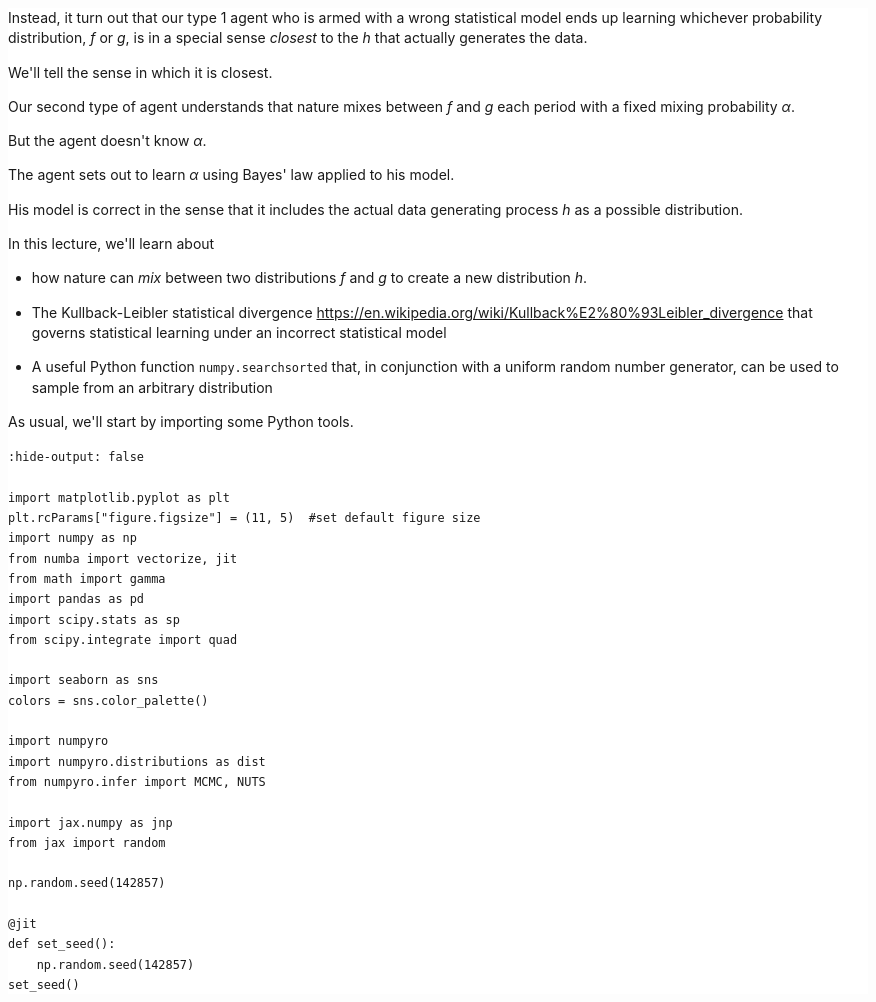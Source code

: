 Instead, it turn out that our type 1 agent who is armed with a wrong statistical model ends up learning  whichever probability distribution, $f$ or $g$,
is in a special sense *closest* to the $h$ that actually generates the data.

We'll tell the sense in which it is closest.

Our second type of agent understands that nature mixes between $f$ and $g$ each period with a fixed mixing
probability $\alpha$.

But  the agent doesn't know $\alpha$.

The agent sets out to learn $\alpha$ using Bayes' law applied to his model.

His model is correct in the sense that
it includes the actual data generating process $h$ as a possible distribution.

In this lecture, we'll learn about

* how nature can *mix* between two distributions $f$ and $g$ to create a new distribution $h$.

* The Kullback-Leibler statistical divergence <https://en.wikipedia.org/wiki/Kullback%E2%80%93Leibler_divergence> that governs statistical learning under an incorrect statistical model

* A useful Python function `numpy.searchsorted` that,  in conjunction with a uniform random number generator, can be used to sample from an arbitrary distribution

As usual, we'll start by importing some Python tools.

```{code-cell} ipython3
:hide-output: false

import matplotlib.pyplot as plt
plt.rcParams["figure.figsize"] = (11, 5)  #set default figure size
import numpy as np
from numba import vectorize, jit
from math import gamma
import pandas as pd
import scipy.stats as sp
from scipy.integrate import quad

import seaborn as sns
colors = sns.color_palette()

import numpyro
import numpyro.distributions as dist
from numpyro.infer import MCMC, NUTS

import jax.numpy as jnp
from jax import random

np.random.seed(142857)

@jit
def set_seed():
    np.random.seed(142857)
set_seed()
```
